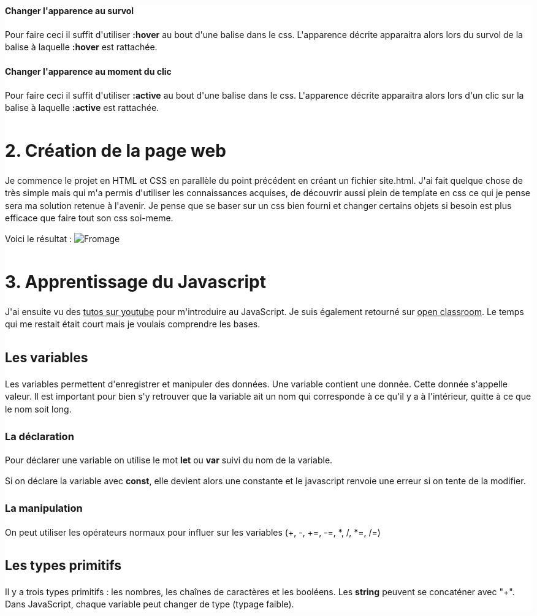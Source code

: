 #### Changer l'apparence au survol
Pour faire ceci il suffit d'utiliser <strong>:hover</strong> au bout d'une balise dans le css. L'apparence décrite apparaitra alors lors du survol de la balise à laquelle <strong>:hover</strong> est rattachée.

#### Changer l'apparence au moment du clic
Pour faire ceci il suffit d'utiliser <strong>:active</strong> au bout d'une balise dans le css. L'apparence décrite apparaitra alors lors d'un clic sur la balise à laquelle <strong>:active</strong> est rattachée.


#  2. Création de la page web

Je commence le projet en HTML et CSS en parallèle du point précédent en créant un fichier site.html. J'ai fait quelque chose de très simple mais qui m'a permis d'utiliser les connaissances acquises, de découvrir aussi plein de template en css ce qui je pense sera ma solution retenue à l'avenir. Je pense que se baser sur un css bien fourni et changer certains objets si besoin est plus efficace que faire tout son css soi-meme.

Voici le résultat :
![Fromage](imagesite.webp "Image du site")

# 3. Apprentissage du Javascript

J'ai ensuite vu des [tutos sur youtube](https://www.youtube.com/watch?v=XkvrHQNmigs&t=266s) pour m'introduire au JavaScript. Je suis également retourné sur [open classroom](https://openclassrooms.com/fr/courses/6175841-apprenez-a-programmer-avec-javascript). Le temps qui me restait était court mais je voulais comprendre les bases.

## Les variables
Les variables permettent d'enregistrer et manipuler des données. Une variable contient une donnée. Cette donnée s'appelle valeur. Il est important pour bien s'y retrouver que la variable ait un nom qui corresponde à ce qu'il y a à l'intérieur, quitte à ce que le nom soit long.

### La déclaration
Pour déclarer une variable on utilise le mot <strong>let</strong> ou <strong>var</strong> suivi du nom de la variable.

Si on déclare la variable avec <strong>const</strong>, elle devient alors une constante et le javascript renvoie une erreur si on tente de la modifier.

### La manipulation 
 On peut utiliser les opérateurs normaux pour influer sur les variables (+, -, +=, -=, *, /, *=, /=)

## Les types primitifs
Il y a trois types primitifs : les nombres, les chaînes de caractères et les booléens. Les <strong>string</strong> peuvent se concaténer avec "+". Dans JavaScript, chaque variable peut changer de type (typage faible).
